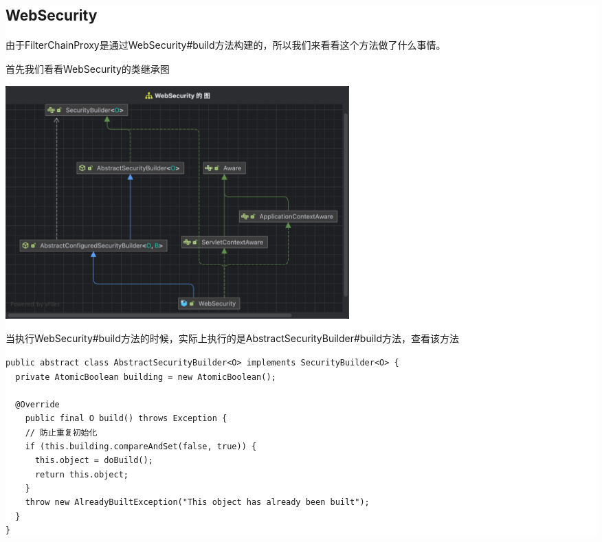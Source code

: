 ## WebSecurity

由于FilterChainProxy是通过WebSecurity#build方法构建的，所以我们来看看这个方法做了什么事情。

首先我们看看WebSecurity的类继承图

<img src="./figures/websecurity.png" width = "500" alt="webSecurity继承图" />

当执行WebSecurity#build方法的时候，实际上执行的是AbstractSecurityBuilder#build方法，查看该方法

``` AbstractSecurityBuilder
public abstract class AbstractSecurityBuilder<O> implements SecurityBuilder<O> {
  private AtomicBoolean building = new AtomicBoolean();

  @Override
	public final O build() throws Exception {
    // 防止重复初始化
    if (this.building.compareAndSet(false, true)) {
      this.object = doBuild();
      return this.object;
    }
    throw new AlreadyBuiltException("This object has already been built");
  }
}
```
